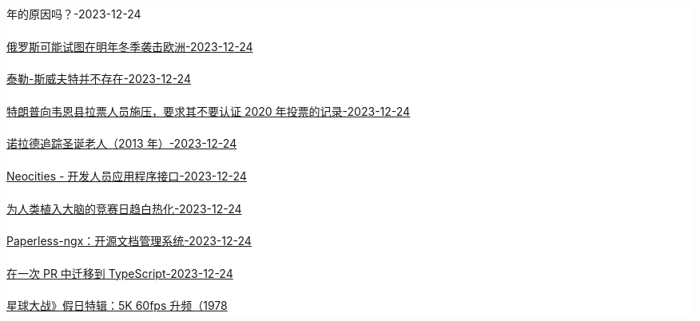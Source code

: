 年的原因吗？-2023-12-24</a><br/><br/><a target=_blank rel=nofollow href="https://news.yahoo.com/bild-russia-may-attempt-attack-020819774.html" >俄罗斯可能试图在明年冬季袭击欧洲-2023-12-24</a><br/><br/><a target=_blank rel=nofollow href="https://samkriss.substack.com/p/taylor-swift-does-not-exist" >泰勒-斯威夫特并不存在-2023-12-24</a><br/><br/><a target=_blank rel=nofollow href="https://www.detroitnews.com/story/news/politics/2023/12/21/donald-trump-recorded-pressuring-wayne-canvassers-not-to-certify-2020-vote-michigan/72004514007/" >特朗普向韦恩县拉票人员施压，要求其不要认证 2020 年投票的记录-2023-12-24</a><br/><br/><a target=_blank rel=nofollow href="https://www.norad.mil/Newsroom/Fact-Sheets/Article-View/Article/578773/norad-tracks-santa/" >诺拉德追踪圣诞老人（2013 年）-2023-12-24</a><br/><br/><a target=_blank rel=nofollow href="https://neocities.org/api" >Neocities - 开发人员应用程序接口-2023-12-24</a><br/><br/><a target=_blank rel=nofollow href="https://www.wired.com/story/the-race-to-put-brain-implants-in-people-is-heating-up/" >为人类植入大脑的竞赛日趋白热化-2023-12-24</a><br/><br/><a target=_blank rel=nofollow href="https://docs.paperless-ngx.com/" >Paperless-ngx：开源文档管理系统-2023-12-24</a><br/><br/><a target=_blank rel=nofollow href="https://stripe.com/blog/migrating-to-typescript" >在一次 PR 中迁移到 TypeScript-2023-12-24</a><br/><br/><a target=_blank rel=nofollow href="https://www.youtube.com/watch?v=iJBN0p4Dlqs" >星球大战》假日特辑：5K 60fps 升频（1978